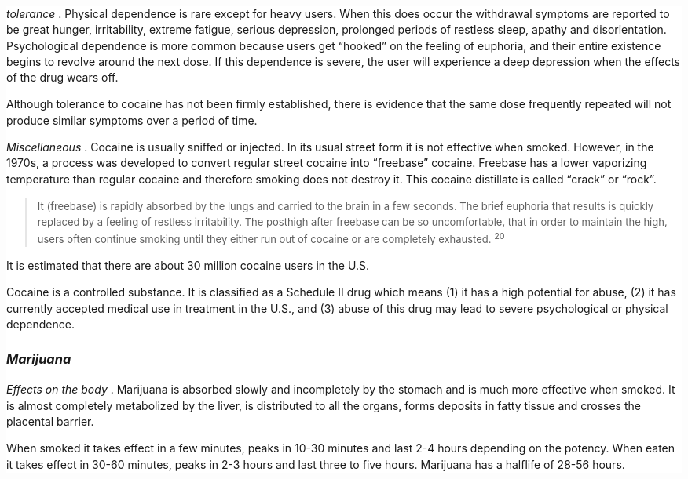  </i>
 <i>
  tolerance
 </i>
 . Physical dependence is rare except for heavy users. When this does occur the withdrawal symptoms are reported to be great hunger, irritability, extreme fatigue, serious depression, prolonged periods of restless sleep, apathy and disorientation. Psychological dependence is more common because users get “hooked” on the feeling of euphoria, and their entire existence begins to revolve around the next dose. If this dependence is severe, the user will experience a deep depression when the effects of the drug wears off.
 <p>
  Although tolerance to cocaine has not been firmly established, there is evidence that the same dose frequently repeated will not produce similar symptoms over a period of time.
 </p>
 <p>
  <i>
   Miscellaneous
  </i>
  . Cocaine is usually sniffed or injected. In its usual street form it is not effective when smoked. However, in the 1970s, a process was developed to convert regular street cocaine into “freebase” cocaine. Freebase has a lower vaporizing temperature than regular cocaine and therefore smoking does not destroy it. This cocaine distillate is called “crack” or “rock”.
 </p>
<blockquote>
  <font size="-1">
   It (freebase) is rapidly absorbed by the lungs and carried to the brain in a few seconds. The brief euphoria that results is quickly replaced by a feeling of restless irritability. The posthigh after freebase can be so uncomfortable, that in order to maintain the high, users often continue smoking until they either run out of cocaine or are completely exhausted.
   <sup>
    20
   </sup>
</font>
 </blockquote>
 It is estimated that there are about 30 million cocaine users in the U.S.
 <p>
  Cocaine is a controlled substance. It is classified as a Schedule II drug which means (1) it has a high potential for abuse, (2) it has currently accepted medical use in treatment in the U.S., and (3) abuse of this drug may lead to severe psychological or physical dependence.
 </p>
<h3>
  <i>
   Marijuana
  </i>
 </h3>
 <i>
  Effects
 </i>
 <i>
  on
 </i>
 <i>
  the
 </i>
 <i>
  body
 </i>
 . Marijuana is absorbed slowly and incompletely by the stomach and is much more effective when smoked. It is almost completely metabolized by the liver, is distributed to all the organs, forms deposits in fatty tissue and crosses the placental barrier.
 <p>
  When smoked it takes effect in a few minutes, peaks in 10-30 minutes and last 2-4 hours depending on the potency. When eaten it takes effect in 30-60 minutes, peaks in 2-3 hours and last three to five hours. Marijuana has a halflife of 28-56 hours.